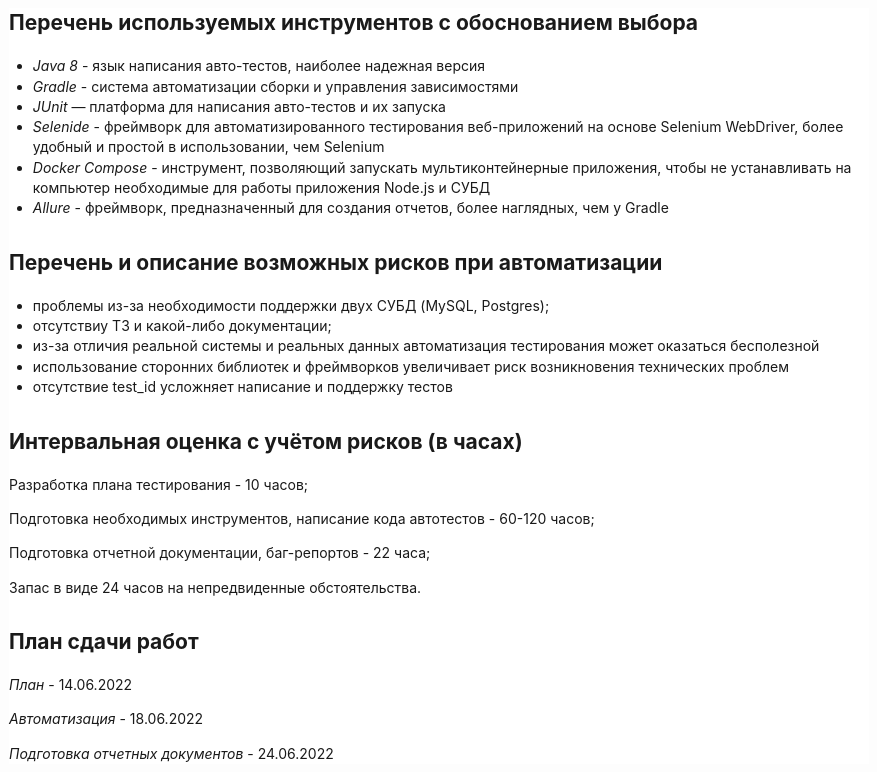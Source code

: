 
## Перечень используемых инструментов с обоснованием выбора

+ *Java 8* - язык написания авто-тестов, наиболее надежная версия
+ *Gradle* - система автоматизации сборки и управления зависимостями
+ *JUnit* — платформа для написания авто-тестов и их запуска
+ *Selenide* - фреймворк для автоматизированного тестирования веб-приложений на основе Selenium WebDriver, более удобный и простой в использовании, чем Selenium
+ *Docker Compose* - инструмент, позволяющий запускать мультиконтейнерные приложения, чтобы не устанавливать на компьютер необходимые для работы приложения Node.js и СУБД
+ *Allure* - фреймворк, предназначенный для создания отчетов, более наглядных, чем у Gradle

## Перечень и описание возможных рисков при автоматизации

- проблемы из-за необходимости поддержки двух СУБД (MySQL, Postgres);
- отсутствиу ТЗ и какой-либо документации;
- из-за отличия реальной системы и реальных данных автоматизация тестирования может оказаться бесполезной
- использование сторонних библиотек и фреймворков увеличивает риск возникновения технических проблем
- отсутствие test_id усложняет написание и поддержку тестов


## Интервальная оценка с учётом рисков (в часах)

Разработка плана тестирования - 10 часов;

Подготовка необходимых инструментов, написание кода автотестов - 60-120 часов;

Подготовка отчетной документации, баг-репортов - 22 часа;

Запас в виде 24 часов на непредвиденные обстоятельства.

## План сдачи работ

*План* - 14.06.2022

*Автоматизация* - 18.06.2022

*Подготовка отчетных документов* - 24.06.2022

